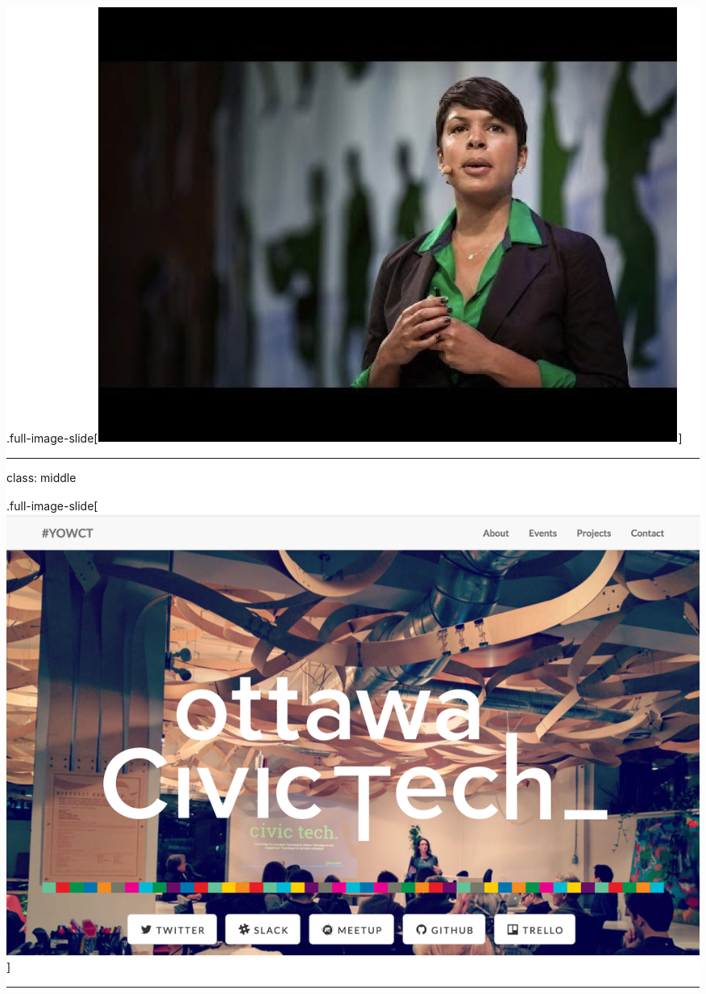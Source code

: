 .full-image-slide[![Woman Speaking](images/Woman-Speaker.jpg)]
 
---

class: middle 

.full-image-slide[[![Ottawa Civic Tech](images/Civic-Tech-Ottawa.png)](http://ottawacivictech.ca/)]

---